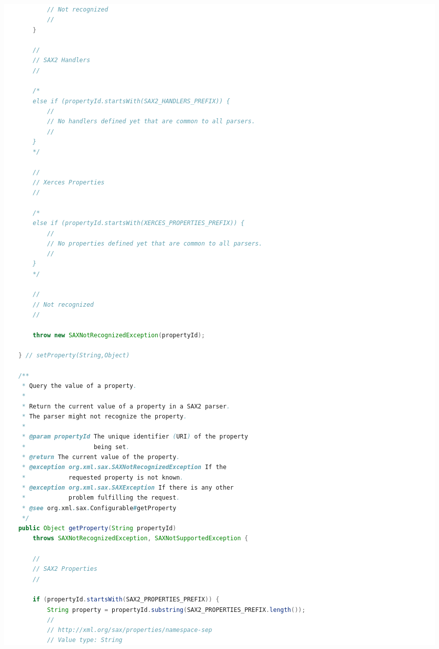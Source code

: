 ```java
            // Not recognized
            //
        }

        //
        // SAX2 Handlers
        //

        /*
        else if (propertyId.startsWith(SAX2_HANDLERS_PREFIX)) {
            //
            // No handlers defined yet that are common to all parsers.
            //
        }
        */

        //
        // Xerces Properties
        //

        /*
        else if (propertyId.startsWith(XERCES_PROPERTIES_PREFIX)) {
            //
            // No properties defined yet that are common to all parsers.
            //
        }
        */

        //
        // Not recognized
        //

        throw new SAXNotRecognizedException(propertyId);

    } // setProperty(String,Object)

    /**
     * Query the value of a property.
     *
     * Return the current value of a property in a SAX2 parser.
     * The parser might not recognize the property.
     *
     * @param propertyId The unique identifier (URI) of the property
     *                   being set.
     * @return The current value of the property.
     * @exception org.xml.sax.SAXNotRecognizedException If the
     *            requested property is not known.
     * @exception org.xml.sax.SAXException If there is any other
     *            problem fulfilling the request.
     * @see org.xml.sax.Configurable#getProperty
     */
    public Object getProperty(String propertyId) 
        throws SAXNotRecognizedException, SAXNotSupportedException {

        //
        // SAX2 Properties
        //

        if (propertyId.startsWith(SAX2_PROPERTIES_PREFIX)) {
            String property = propertyId.substring(SAX2_PROPERTIES_PREFIX.length());
            //
            // http://xml.org/sax/properties/namespace-sep
            // Value type: String
```